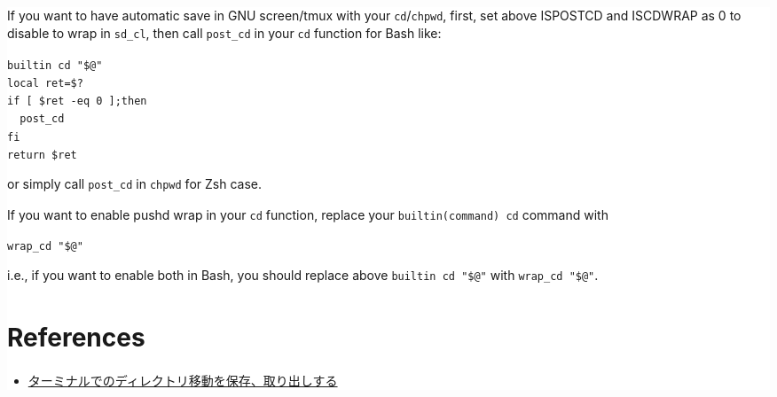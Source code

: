 If you want to have automatic save in GNU screen/tmux with your `cd`/`chpwd`,
first, set above ISPOSTCD and ISCDWRAP as 0 to disable to wrap in `sd_cl`,
then call `post_cd` in your `cd` function for Bash like:

    builtin cd "$@"
    local ret=$?
    if [ $ret -eq 0 ];then
      post_cd
    fi
    return $ret

or simply call `post_cd` in `chpwd` for Zsh case.

If you want to enable pushd wrap in your `cd` function,
replace your `builtin(command) cd` command with

    wrap_cd "$@"

i.e., if you want to enable both in Bash, you should replace above `builtin cd "$@"`
with `wrap_cd "$@"`.


# References

* [ターミナルでのディレクトリ移動を保存、取り出しする](http://rcmdnk.github.io/blog/2013/12/27/computer-bash-zsh-sd-cl/)
